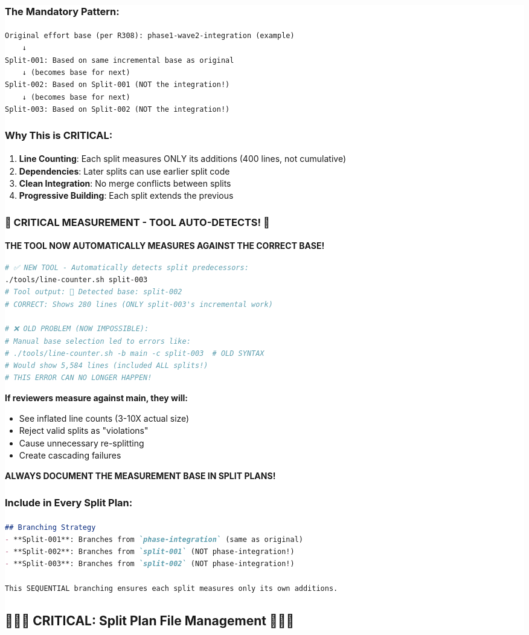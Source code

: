 ### The Mandatory Pattern:
```
Original effort base (per R308): phase1-wave2-integration (example)
    ↓
Split-001: Based on same incremental base as original
    ↓ (becomes base for next)
Split-002: Based on Split-001 (NOT the integration!)
    ↓ (becomes base for next)
Split-003: Based on Split-002 (NOT the integration!)
```

### Why This is CRITICAL:
1. **Line Counting**: Each split measures ONLY its additions (400 lines, not cumulative)
2. **Dependencies**: Later splits can use earlier split code
3. **Clean Integration**: No merge conflicts between splits
4. **Progressive Building**: Each split extends the previous

### 🚨 CRITICAL MEASUREMENT - TOOL AUTO-DETECTS! 🚨
**THE TOOL NOW AUTOMATICALLY MEASURES AGAINST THE CORRECT BASE!**

```bash
# ✅ NEW TOOL - Automatically detects split predecessors:
./tools/line-counter.sh split-003
# Tool output: 🎯 Detected base: split-002
# CORRECT: Shows 280 lines (ONLY split-003's incremental work)

# ❌ OLD PROBLEM (NOW IMPOSSIBLE):
# Manual base selection led to errors like:
# ./tools/line-counter.sh -b main -c split-003  # OLD SYNTAX
# Would show 5,584 lines (included ALL splits!)
# THIS ERROR CAN NO LONGER HAPPEN!
```

**If reviewers measure against main, they will:**
- See inflated line counts (3-10X actual size)
- Reject valid splits as "violations"
- Cause unnecessary re-splitting
- Create cascading failures

**ALWAYS DOCUMENT THE MEASUREMENT BASE IN SPLIT PLANS!**

### Include in Every Split Plan:
```markdown
## Branching Strategy
- **Split-001**: Branches from `phase-integration` (same as original)
- **Split-002**: Branches from `split-001` (NOT phase-integration!)
- **Split-003**: Branches from `split-002` (NOT phase-integration!)

This SEQUENTIAL branching ensures each split measures only its own additions.
```

## 🔴🔴🔴 CRITICAL: Split Plan File Management 🔴🔴🔴
